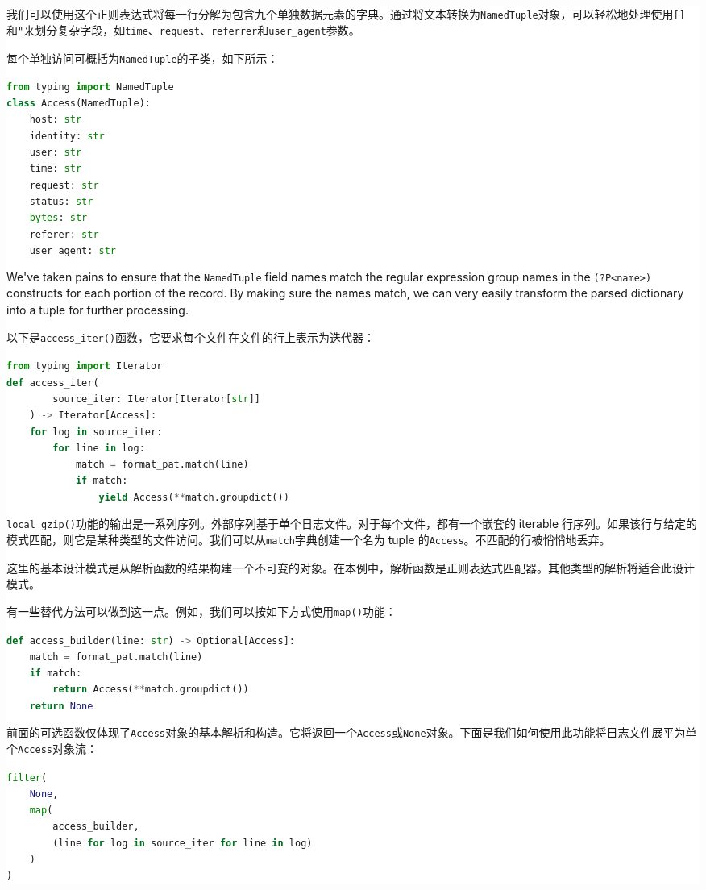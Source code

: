 我们可以使用这个正则表达式将每一行分解为包含九个单独数据元素的字典。通过将文本转换为`NamedTuple`对象，可以轻松地处理使用`[]`和`"`来划分复杂字段，如`time`、`request`、`referrer`和`user_agent`参数。

每个单独访问可概括为`NamedTuple`的子类，如下所示：

```py
from typing import NamedTuple
class Access(NamedTuple):
    host: str
    identity: str
    user: str
    time: str
    request: str
    status: str
    bytes: str
    referer: str
    user_agent: str
```

We've taken pains to ensure that the `NamedTuple` field names match the regular expression group names in the `(?P<name>)` constructs for each portion of the record. By making sure the names match, we can very easily transform the parsed dictionary into a tuple for further processing.

以下是`access_iter()`函数，它要求每个文件在文件的行上表示为迭代器：

```py
from typing import Iterator
def access_iter(
        source_iter: Iterator[Iterator[str]]
    ) -> Iterator[Access]:
    for log in source_iter:
        for line in log:
            match = format_pat.match(line)
            if match:
                yield Access(**match.groupdict())
```

`local_gzip()`功能的输出是一系列序列。外部序列基于单个日志文件。对于每个文件，都有一个嵌套的 iterable 行序列。如果该行与给定的模式匹配，则它是某种类型的文件访问。我们可以从`match`字典创建一个名为 tuple 的`Access`。不匹配的行被悄悄地丢弃。

这里的基本设计模式是从解析函数的结果构建一个不可变的对象。在本例中，解析函数是正则表达式匹配器。其他类型的解析将适合此设计模式。

有一些替代方法可以做到这一点。例如，我们可以按如下方式使用`map()`功能：

```py
def access_builder(line: str) -> Optional[Access]:
    match = format_pat.match(line)
    if match:
        return Access(**match.groupdict())
    return None
```

前面的可选函数仅体现了`Access`对象的基本解析和构造。它将返回一个`Access`或`None`对象。下面是我们如何使用此功能将日志文件展平为单个`Access`对象流：

```py
filter(
    None,
    map(
        access_builder,
        (line for log in source_iter for line in log)
    )
)
```
